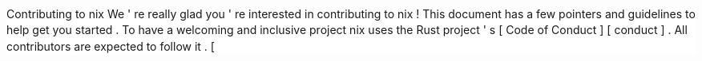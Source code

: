 #
Contributing
to
nix
We
'
re
really
glad
you
'
re
interested
in
contributing
to
nix
!
This
document
has
a
few
pointers
and
guidelines
to
help
get
you
started
.
To
have
a
welcoming
and
inclusive
project
nix
uses
the
Rust
project
'
s
[
Code
of
Conduct
]
[
conduct
]
.
All
contributors
are
expected
to
follow
it
.
[